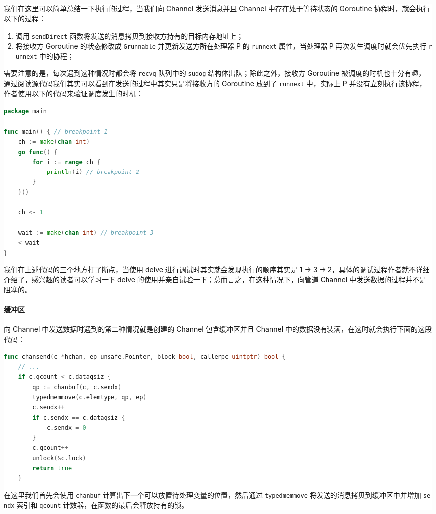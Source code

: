 我们在这里可以简单总结一下执行的过程，当我们向 Channel 发送消息并且 Channel 中存在处于等待状态的 Goroutine 协程时，就会执行以下的过程：

1. 调用 `sendDirect` 函数将发送的消息拷贝到接收方持有的目标内存地址上；
2. 将接收方 Goroutine 的状态修改成 `Grunnable` 并更新发送方所在处理器 P 的 `runnext` 属性，当处理器 P 再次发生调度时就会优先执行 `runnext` 中的协程；

需要注意的是，每次遇到这种情况时都会将 `recvq` 队列中的 `sudog` 结构体出队；除此之外，接收方 Goroutine 被调度的时机也十分有趣，通过阅读源代码我们其实可以看到在发送的过程中其实只是将接收方的 Goroutine 放到了 `runnext` 中，实际上 P 并没有立刻执行该协程，作者使用以下的代码来验证调度发生的时机：

```go
package main

func main() { // breakpoint 1
	ch := make(chan int)
	go func() {
		for i := range ch {
			println(i) // breakpoint 2
		}
	}()

	ch <- 1

	wait := make(chan int) // breakpoint 3
	<-wait
}
```

我们在上述代码的三个地方打了断点，当使用 [delve](https://github.com/go-delve/delve) 进行调试时其实就会发现执行的顺序其实是 1 -> 3 -> 2，具体的调试过程作者就不详细介绍了，感兴趣的读者可以学习一下 delve 的使用并亲自试验一下；总而言之，在这种情况下，向管道 Channel 中发送数据的过程并不是阻塞的。

#### 缓冲区

向 Channel 中发送数据时遇到的第二种情况就是创建的 Channel 包含缓冲区并且 Channel 中的数据没有装满，在这时就会执行下面的这段代码：

```go
func chansend(c *hchan, ep unsafe.Pointer, block bool, callerpc uintptr) bool {
	// ...
	if c.qcount < c.dataqsiz {
		qp := chanbuf(c, c.sendx)
		typedmemmove(c.elemtype, qp, ep)
		c.sendx++
		if c.sendx == c.dataqsiz {
			c.sendx = 0
		}
		c.qcount++
		unlock(&c.lock)
		return true
	}
```

在这里我们首先会使用 `chanbuf` 计算出下一个可以放置待处理变量的位置，然后通过 `typedmemmove` 将发送的消息拷贝到缓冲区中并增加 `sendx` 索引和 `qcount` 计数器，在函数的最后会释放持有的锁。
